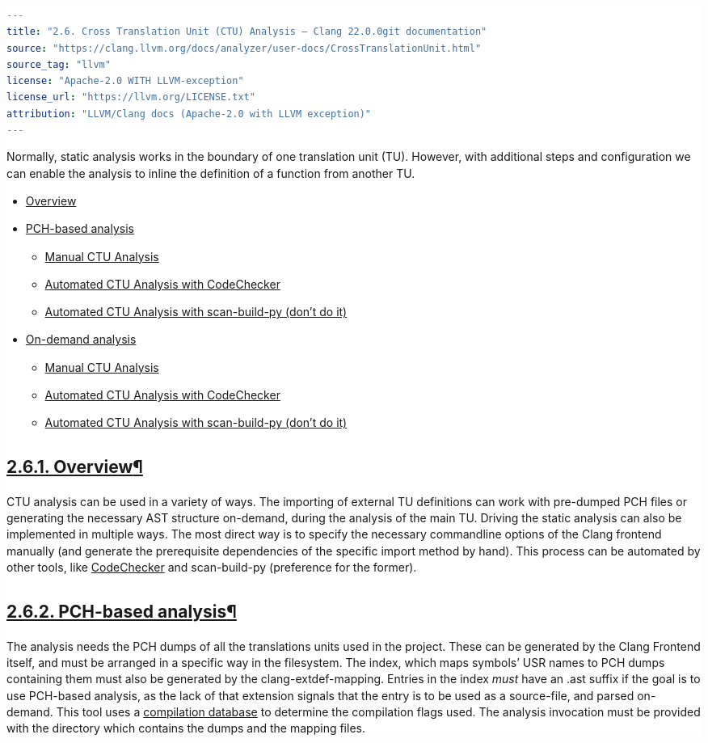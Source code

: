 ```yaml
---
title: "2.6. Cross Translation Unit (CTU) Analysis — Clang 22.0.0git documentation"
source: "https://clang.llvm.org/docs/analyzer/user-docs/CrossTranslationUnit.html"
source_tag: "llvm"
license: "Apache-2.0 WITH LLVM-exception"
license_url: "https://llvm.org/LICENSE.txt"
attribution: "LLVM/Clang docs (Apache-2.0 with LLVM exception)"
---
```

Normally, static analysis works in the boundary of one translation unit (TU). However, with additional steps and configuration we can enable the analysis to inline the definition of a function from another TU.

*   [Overview](#overview)
    
*   [PCH-based analysis](#pch-based-analysis)
    
    *   [Manual CTU Analysis](#manual-ctu-analysis)
        
    *   [Automated CTU Analysis with CodeChecker](#automated-ctu-analysis-with-codechecker)
        
    *   [Automated CTU Analysis with scan-build-py (don’t do it)](#automated-ctu-analysis-with-scan-build-py-don-t-do-it)
        
*   [On-demand analysis](#on-demand-analysis)
    
    *   [Manual CTU Analysis](#id2)
        
    *   [Automated CTU Analysis with CodeChecker](#id3)
        
    *   [Automated CTU Analysis with scan-build-py (don’t do it)](#id5)
        

[2.6.1. Overview](#id6)[¶](#overview "Link to this heading")
------------------------------------------------------------

CTU analysis can be used in a variety of ways. The importing of external TU definitions can work with pre-dumped PCH files or generating the necessary AST structure on-demand, during the analysis of the main TU. Driving the static analysis can also be implemented in multiple ways. The most direct way is to specify the necessary commandline options of the Clang frontend manually (and generate the prerequisite dependencies of the specific import method by hand). This process can be automated by other tools, like [CodeChecker](https://github.com/Ericsson/codechecker) and scan-build-py (preference for the former).

[2.6.2. PCH-based analysis](#id7)[¶](#pch-based-analysis "Link to this heading")
--------------------------------------------------------------------------------

The analysis needs the PCH dumps of all the translations units used in the project. These can be generated by the Clang Frontend itself, and must be arranged in a specific way in the filesystem. The index, which maps symbols’ USR names to PCH dumps containing them must also be generated by the clang-extdef-mapping. Entries in the index _must_ have an .ast suffix if the goal is to use PCH-based analysis, as the lack of that extension signals that the entry is to be used as a source-file, and parsed on-demand. This tool uses a [compilation database](https://clang.llvm.org/docs/JSONCompilationDatabase.html) to determine the compilation flags used. The analysis invocation must be provided with the directory which contains the dumps and the mapping files.
